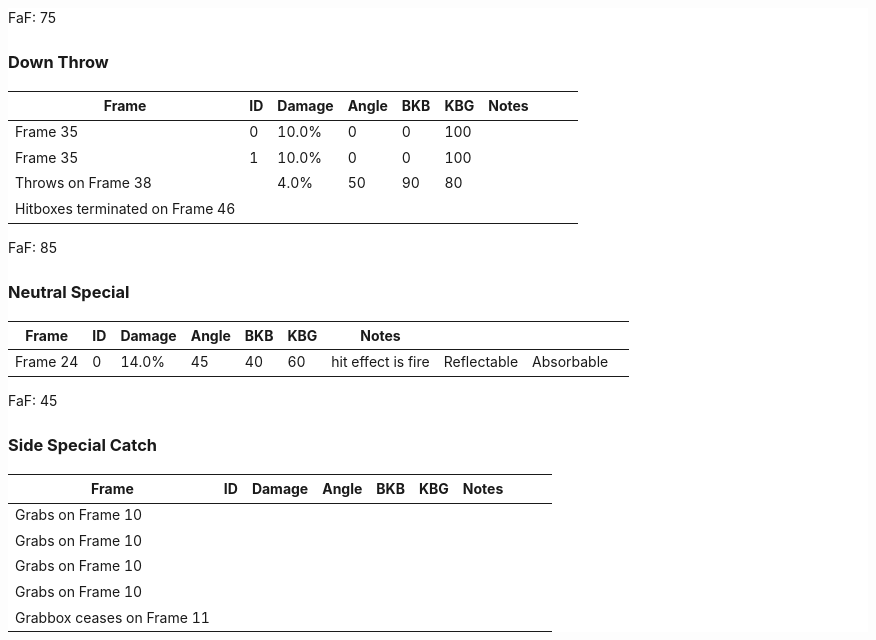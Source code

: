 
FaF: 75







### Down Throw
|Frame|ID|Damage|Angle|BKB|KBG|Notes| | | |
|-|-|-|-|-|-|-|-|-|-|
|Frame 35| 0| 10.0%| 0| 0| 100|
|Frame 35| 1| 10.0%| 0| 0| 100|
|Throws on Frame 38| | 4.0%| 50| 90| 80|
|Hitboxes terminated on Frame 46|


FaF: 85







### Neutral Special
|Frame|ID|Damage|Angle|BKB|KBG|Notes| | | |
|-|-|-|-|-|-|-|-|-|-|
|Frame 24| 0| 14.0%| 45| 40| 60| hit effect is fire| Reflectable| Absorbable|


FaF: 45







### Side Special Catch
|Frame|ID|Damage|Angle|BKB|KBG|Notes| | | |
|-|-|-|-|-|-|-|-|-|-|
|Grabs on Frame 10|
|Grabs on Frame 10|
|Grabs on Frame 10|
|Grabs on Frame 10|
|Grabbox ceases on Frame 11|

